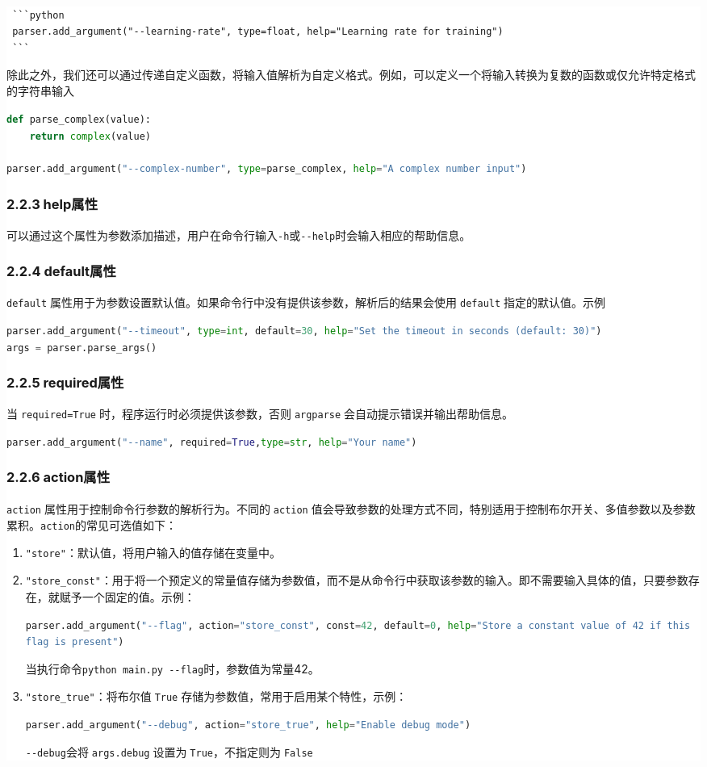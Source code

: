      ```python
     parser.add_argument("--learning-rate", type=float, help="Learning rate for training")
     ```

除此之外，我们还可以通过传递自定义函数，将输入值解析为自定义格式。例如，可以定义一个将输入转换为复数的函数或仅允许特定格式的字符串输入

```python
def parse_complex(value):
    return complex(value)

parser.add_argument("--complex-number", type=parse_complex, help="A complex number input")
```

### 2.2.3 help属性

可以通过这个属性为参数添加描述，用户在命令行输入`-h`或`--help`时会输入相应的帮助信息。

### 2.2.4 default属性

`default` 属性用于为参数设置默认值。如果命令行中没有提供该参数，解析后的结果会使用 `default` 指定的默认值。示例

```python
parser.add_argument("--timeout", type=int, default=30, help="Set the timeout in seconds (default: 30)")
args = parser.parse_args()
```

### 2.2.5 required属性

当 `required=True` 时，程序运行时必须提供该参数，否则 `argparse` 会自动提示错误并输出帮助信息。

```python
parser.add_argument("--name", required=True,type=str, help="Your name")
```

### 2.2.6 action属性

`action` 属性用于控制命令行参数的解析行为。不同的 `action` 值会导致参数的处理方式不同，特别适用于控制布尔开关、多值参数以及参数累积。`action`的常见可选值如下：

1.   `"store"`：默认值，将用户输入的值存储在变量中。

2.   `"store_const"`：用于将一个预定义的常量值存储为参数值，而不是从命令行中获取该参数的输入。即不需要输入具体的值，只要参数存在，就赋予一个固定的值。示例：

     ```python
     parser.add_argument("--flag", action="store_const", const=42, default=0, help="Store a constant value of 42 if this flag is present")
     ```

     当执行命令`python main.py --flag`时，参数值为常量42。

3.   `"store_true"`：将布尔值 `True` 存储为参数值，常用于启用某个特性，示例：

     ```python
     parser.add_argument("--debug", action="store_true", help="Enable debug mode")
     ```

     `--debug`会将 `args.debug` 设置为 `True`，不指定则为 `False`
